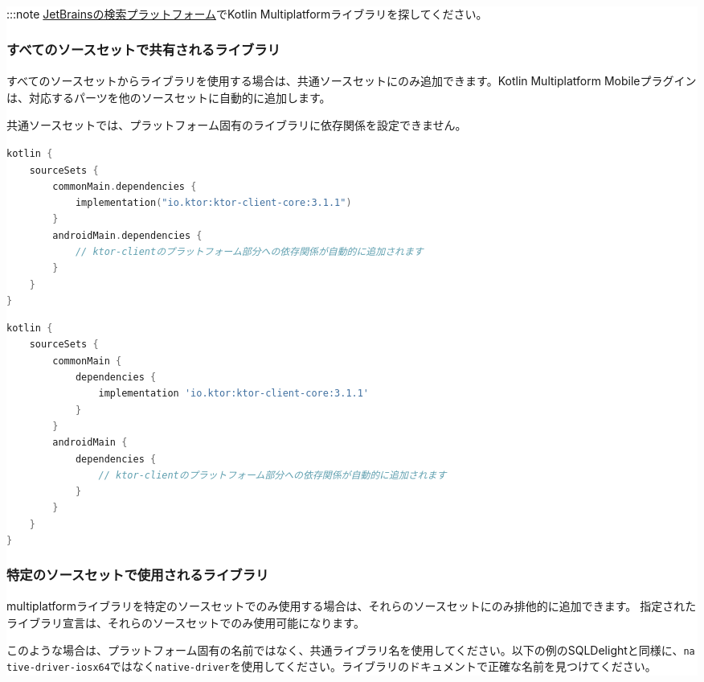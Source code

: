 :::note
[JetBrainsの検索プラットフォーム](https://klibs.io/)でKotlin Multiplatformライブラリを探してください。

### すべてのソースセットで共有されるライブラリ

すべてのソースセットからライブラリを使用する場合は、共通ソースセットにのみ追加できます。Kotlin
Multiplatform Mobileプラグインは、対応するパーツを他のソースセットに自動的に追加します。

共通ソースセットでは、プラットフォーム固有のライブラリに依存関係を設定できません。

<Tabs groupId="build-script">
<TabItem value="kotlin" label="Kotlin" default>

```kotlin
kotlin {
    sourceSets {
        commonMain.dependencies {
            implementation("io.ktor:ktor-client-core:3.1.1")
        }
        androidMain.dependencies {
            // ktor-clientのプラットフォーム部分への依存関係が自動的に追加されます
        }
    }
}
```

</TabItem>
<TabItem value="groovy" label="Groovy" default>

```groovy
kotlin {
    sourceSets {
        commonMain {
            dependencies {
                implementation 'io.ktor:ktor-client-core:3.1.1'
            }
        }
        androidMain {
            dependencies {
                // ktor-clientのプラットフォーム部分への依存関係が自動的に追加されます
            }
        }
    }
}
```

</TabItem>
</Tabs>

### 特定のソースセットで使用されるライブラリ

multiplatformライブラリを特定のソースセットでのみ使用する場合は、それらのソースセットにのみ排他的に追加できます。
指定されたライブラリ宣言は、それらのソースセットでのみ使用可能になります。

このような場合は、プラットフォーム固有の名前ではなく、共通ライブラリ名を使用してください。以下の例のSQLDelightと同様に、`native-driver-iosx64`ではなく`native-driver`を使用してください。ライブラリのドキュメントで正確な名前を見つけてください。
